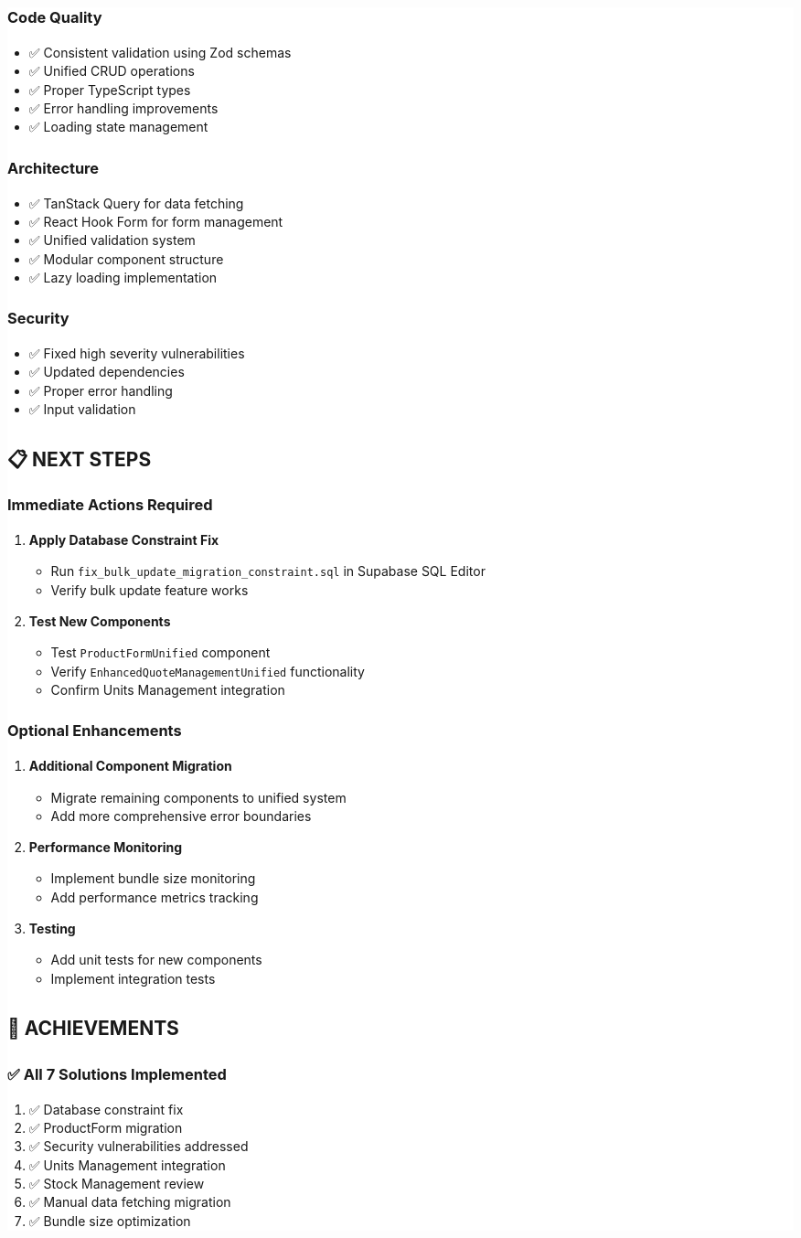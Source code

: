 ### **Code Quality**
- ✅ Consistent validation using Zod schemas
- ✅ Unified CRUD operations
- ✅ Proper TypeScript types
- ✅ Error handling improvements
- ✅ Loading state management

### **Architecture**
- ✅ TanStack Query for data fetching
- ✅ React Hook Form for form management
- ✅ Unified validation system
- ✅ Modular component structure
- ✅ Lazy loading implementation

### **Security**
- ✅ Fixed high severity vulnerabilities
- ✅ Updated dependencies
- ✅ Proper error handling
- ✅ Input validation

## 📋 NEXT STEPS

### **Immediate Actions Required**
1. **Apply Database Constraint Fix**
   - Run `fix_bulk_update_migration_constraint.sql` in Supabase SQL Editor
   - Verify bulk update feature works

2. **Test New Components**
   - Test `ProductFormUnified` component
   - Verify `EnhancedQuoteManagementUnified` functionality
   - Confirm Units Management integration

### **Optional Enhancements**
1. **Additional Component Migration**
   - Migrate remaining components to unified system
   - Add more comprehensive error boundaries

2. **Performance Monitoring**
   - Implement bundle size monitoring
   - Add performance metrics tracking

3. **Testing**
   - Add unit tests for new components
   - Implement integration tests

## 🎯 ACHIEVEMENTS

### **✅ All 7 Solutions Implemented**
1. ✅ Database constraint fix
2. ✅ ProductForm migration
3. ✅ Security vulnerabilities addressed
4. ✅ Units Management integration
5. ✅ Stock Management review
6. ✅ Manual data fetching migration
7. ✅ Bundle size optimization
